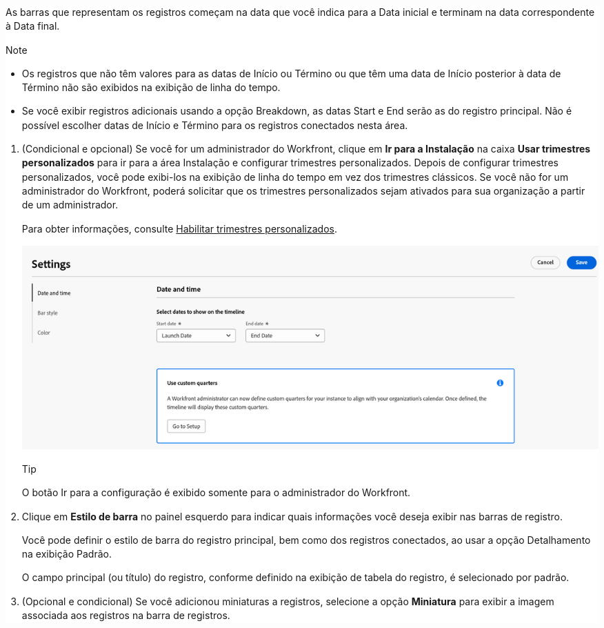    As barras que representam os registros começam na data que você indica para a Data inicial e terminam na data correspondente à Data final.

   >[!NOTE]
   >
   >* Os registros que não têm valores para as datas de Início ou Término ou que têm uma data de Início posterior à data de Término não são exibidos na exibição de linha do tempo.
   >
   >* Se você exibir registros adicionais usando a opção Breakdown, as datas Start e End serão as do registro principal. Não é possível escolher datas de Início e Término para os registros conectados nesta área.

1. (Condicional e opcional) Se você for um administrador do Workfront, clique em **Ir para a Instalação** na caixa **Usar trimestres personalizados** para ir para a área Instalação e configurar trimestres personalizados. Depois de configurar trimestres personalizados, você pode exibi-los na exibição de linha do tempo em vez dos trimestres clássicos. Se você não for um administrador do Workfront, poderá solicitar que os trimestres personalizados sejam ativados para sua organização a partir de um administrador.

   Para obter informações, consulte [Habilitar trimestres personalizados](/help/quicksilver/administration-and-setup/set-up-workfront/configure-system-defaults/enable-custom-quarters-projects.md).

   ![Usar aviso de trimestres personalizados nas configurações de exibição da linha do tempo](assets/use-custom-quarters-warning-inside-timelive-view-settings.png)

   >[!TIP]
   >
   >O botão Ir para a configuração é exibido somente para o administrador do Workfront.

1. Clique em **Estilo de barra** no painel esquerdo para indicar quais informações você deseja exibir nas barras de registro.

   Você pode definir o estilo de barra do registro principal, bem como dos registros conectados, ao usar a opção Detalhamento na exibição Padrão.

   O campo principal (ou título) do registro, conforme definido na exibição de tabela do registro, é selecionado por padrão.
   

1. (Opcional e condicional) Se você adicionou miniaturas a registros, selecione a opção **Miniatura** para exibir a imagem associada aos registros na barra de registros.
